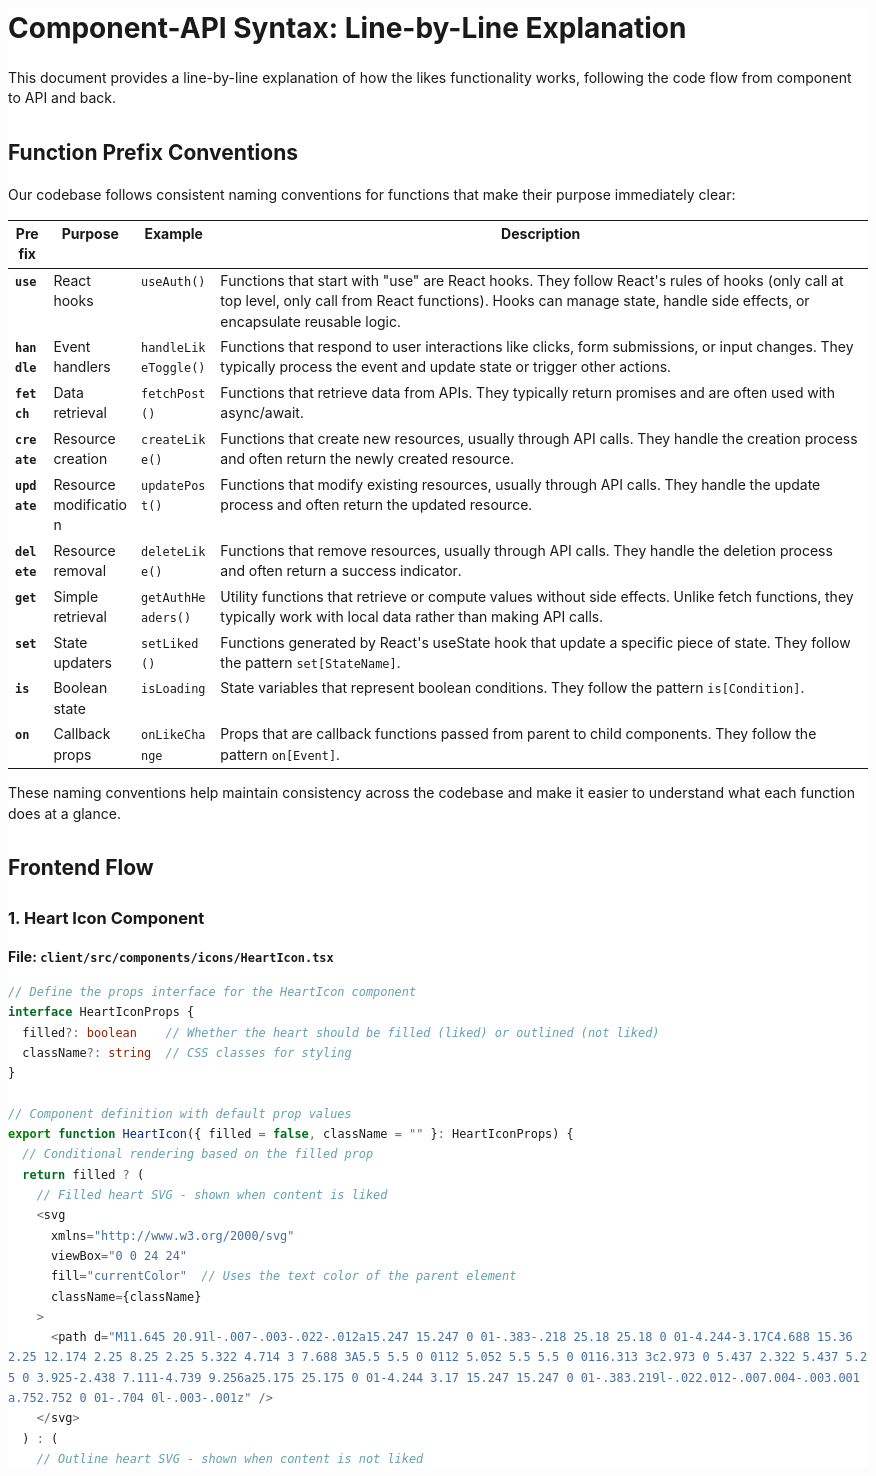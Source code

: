 # Component-API Syntax: Line-by-Line Explanation

This document provides a line-by-line explanation of how the likes functionality works, following the code flow from component to API and back.

## Function Prefix Conventions

Our codebase follows consistent naming conventions for functions that make their purpose immediately clear:

| Prefix | Purpose | Example | Description |
|--------|---------|---------|-------------|
| **`use`** | React hooks | `useAuth()` | Functions that start with "use" are React hooks. They follow React's rules of hooks (only call at top level, only call from React functions). Hooks can manage state, handle side effects, or encapsulate reusable logic. |
| **`handle`** | Event handlers | `handleLikeToggle()` | Functions that respond to user interactions like clicks, form submissions, or input changes. They typically process the event and update state or trigger other actions. |
| **`fetch`** | Data retrieval | `fetchPost()` | Functions that retrieve data from APIs. They typically return promises and are often used with async/await. |
| **`create`** | Resource creation | `createLike()` | Functions that create new resources, usually through API calls. They handle the creation process and often return the newly created resource. |
| **`update`** | Resource modification | `updatePost()` | Functions that modify existing resources, usually through API calls. They handle the update process and often return the updated resource. |
| **`delete`** | Resource removal | `deleteLike()` | Functions that remove resources, usually through API calls. They handle the deletion process and often return a success indicator. |
| **`get`** | Simple retrieval | `getAuthHeaders()` | Utility functions that retrieve or compute values without side effects. Unlike fetch functions, they typically work with local data rather than making API calls. |
| **`set`** | State updaters | `setLiked()` | Functions generated by React's useState hook that update a specific piece of state. They follow the pattern `set[StateName]`. |
| **`is`** | Boolean state | `isLoading` | State variables that represent boolean conditions. They follow the pattern `is[Condition]`. |
| **`on`** | Callback props | `onLikeChange` | Props that are callback functions passed from parent to child components. They follow the pattern `on[Event]`. |

These naming conventions help maintain consistency across the codebase and make it easier to understand what each function does at a glance.

## Frontend Flow

### 1. Heart Icon Component
**File: `client/src/components/icons/HeartIcon.tsx`**

```typescript
// Define the props interface for the HeartIcon component
interface HeartIconProps {
  filled?: boolean    // Whether the heart should be filled (liked) or outlined (not liked)
  className?: string  // CSS classes for styling
}

// Component definition with default prop values
export function HeartIcon({ filled = false, className = "" }: HeartIconProps) {
  // Conditional rendering based on the filled prop
  return filled ? (
    // Filled heart SVG - shown when content is liked
    <svg 
      xmlns="http://www.w3.org/2000/svg" 
      viewBox="0 0 24 24" 
      fill="currentColor"  // Uses the text color of the parent element
      className={className}
    >
      <path d="M11.645 20.91l-.007-.003-.022-.012a15.247 15.247 0 01-.383-.218 25.18 25.18 0 01-4.244-3.17C4.688 15.36 2.25 12.174 2.25 8.25 2.25 5.322 4.714 3 7.688 3A5.5 5.5 0 0112 5.052 5.5 5.5 0 0116.313 3c2.973 0 5.437 2.322 5.437 5.25 0 3.925-2.438 7.111-4.739 9.256a25.175 25.175 0 01-4.244 3.17 15.247 15.247 0 01-.383.219l-.022.012-.007.004-.003.001a.752.752 0 01-.704 0l-.003-.001z" />
    </svg>
  ) : (
    // Outline heart SVG - shown when content is not liked
```